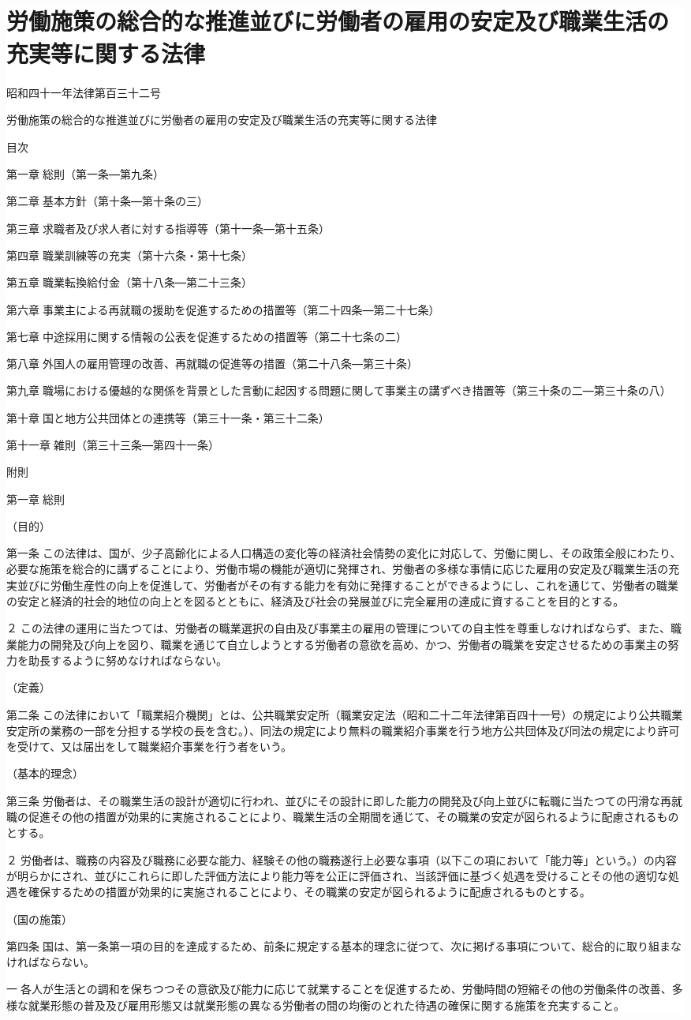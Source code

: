 # 労働施策の総合的な推進並びに労働者の雇用の安定及び職業生活の充実等に関する法律

昭和四十一年法律第百三十二号

労働施策の総合的な推進並びに労働者の雇用の安定及び職業生活の充実等に関する法律

目次

第一章 総則（第一条―第九条）

第二章 基本方針（第十条―第十条の三）

第三章 求職者及び求人者に対する指導等（第十一条―第十五条）

第四章 職業訓練等の充実（第十六条・第十七条）

第五章 職業転換給付金（第十八条―第二十三条）

第六章 事業主による再就職の援助を促進するための措置等（第二十四条―第二十七条）

第七章 中途採用に関する情報の公表を促進するための措置等（第二十七条の二）

第八章 外国人の雇用管理の改善、再就職の促進等の措置（第二十八条―第三十条）

第九章 職場における優越的な関係を背景とした言動に起因する問題に関して事業主の講ずべき措置等（第三十条の二―第三十条の八）

第十章 国と地方公共団体との連携等（第三十一条・第三十二条）

第十一章 雑則（第三十三条―第四十一条）

附則

第一章 総則

（目的）

第一条 この法律は、国が、少子高齢化による人口構造の変化等の経済社会情勢の変化に対応して、労働に関し、その政策全般にわたり、必要な施策を総合的に講ずることにより、労働市場の機能が適切に発揮され、労働者の多様な事情に応じた雇用の安定及び職業生活の充実並びに労働生産性の向上を促進して、労働者がその有する能力を有効に発揮することができるようにし、これを通じて、労働者の職業の安定と経済的社会的地位の向上とを図るとともに、経済及び社会の発展並びに完全雇用の達成に資することを目的とする。

２ この法律の運用に当たつては、労働者の職業選択の自由及び事業主の雇用の管理についての自主性を尊重しなければならず、また、職業能力の開発及び向上を図り、職業を通じて自立しようとする労働者の意欲を高め、かつ、労働者の職業を安定させるための事業主の努力を助長するように努めなければならない。

（定義）

第二条 この法律において「職業紹介機関」とは、公共職業安定所（職業安定法（昭和二十二年法律第百四十一号）の規定により公共職業安定所の業務の一部を分担する学校の長を含む。）、同法の規定により無料の職業紹介事業を行う地方公共団体及び同法の規定により許可を受けて、又は届出をして職業紹介事業を行う者をいう。

（基本的理念）

第三条 労働者は、その職業生活の設計が適切に行われ、並びにその設計に即した能力の開発及び向上並びに転職に当たつての円滑な再就職の促進その他の措置が効果的に実施されることにより、職業生活の全期間を通じて、その職業の安定が図られるように配慮されるものとする。

２ 労働者は、職務の内容及び職務に必要な能力、経験その他の職務遂行上必要な事項（以下この項において「能力等」という。）の内容が明らかにされ、並びにこれらに即した評価方法により能力等を公正に評価され、当該評価に基づく処遇を受けることその他の適切な処遇を確保するための措置が効果的に実施されることにより、その職業の安定が図られるように配慮されるものとする。

（国の施策）

第四条 国は、第一条第一項の目的を達成するため、前条に規定する基本的理念に従つて、次に掲げる事項について、総合的に取り組まなければならない。

一 各人が生活との調和を保ちつつその意欲及び能力に応じて就業することを促進するため、労働時間の短縮その他の労働条件の改善、多様な就業形態の普及及び雇用形態又は就業形態の異なる労働者の間の均衡のとれた待遇の確保に関する施策を充実すること。

